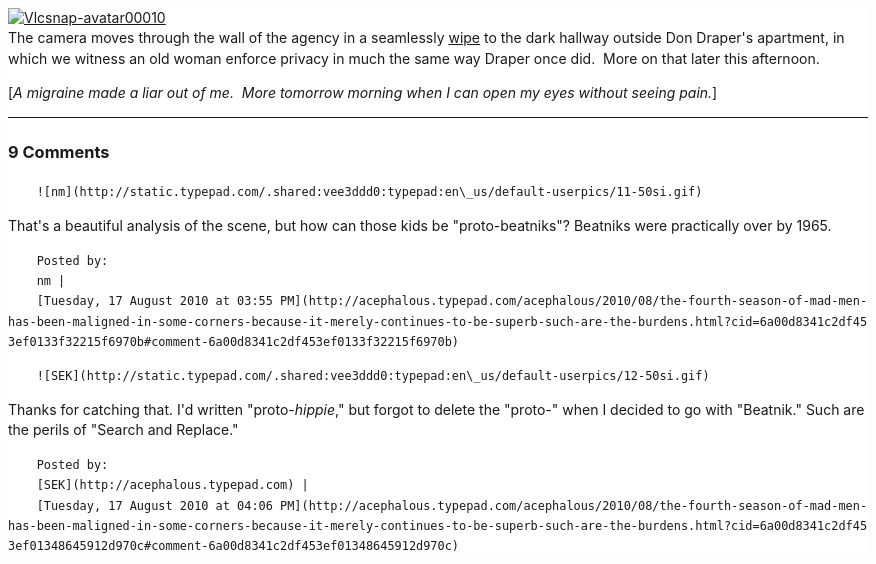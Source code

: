 [![Vlcsnap-avatar00010](http://acephalous.typepad.com/.a/6a00d8341c2df453ef0133f321db1e970b-500wi "Vlcsnap-avatar00010")](http://acephalous.typepad.com/.a/6a00d8341c2df453ef0133f321db1e970b-popup)   
The camera moves through the wall of the agency in a seamlessly [wipe](http://classes.yale.edu/film-analysis/htmfiles/editing.htm#51533) to the dark hallway outside Don Draper's apartment, in which we witness an old woman enforce privacy in much the same way Draper once did.  More on that later this afternoon.

[_A migraine made a liar out of me.  More tomorrow morning when I can open my eyes without seeing pain._]

			

* * *

### 9 Comments 

		

                
[]()

	

		![nm](http://static.typepad.com/.shared:vee3ddd0:typepad:en\_us/default-userpics/11-50si.gif)
	

	

		

That's a beautiful analysis of the scene, but how can those kids be "proto-beatniks"? Beatniks were practically over by 1965.

	

		Posted by:
		nm |
		[Tuesday, 17 August 2010 at 03:55 PM](http://acephalous.typepad.com/acephalous/2010/08/the-fourth-season-of-mad-men-has-been-maligned-in-some-corners-because-it-merely-continues-to-be-superb-such-are-the-burdens.html?cid=6a00d8341c2df453ef0133f32215f6970b#comment-6a00d8341c2df453ef0133f32215f6970b)

[]()

	

		![SEK](http://static.typepad.com/.shared:vee3ddd0:typepad:en\_us/default-userpics/12-50si.gif)
	

	

		

Thanks for catching that.  I'd written "proto-_hippie_," but forgot to delete the "proto-" when I decided to go with "Beatnik."  Such are the perils of "Search and Replace."

	

		Posted by:
		[SEK](http://acephalous.typepad.com) |
		[Tuesday, 17 August 2010 at 04:06 PM](http://acephalous.typepad.com/acephalous/2010/08/the-fourth-season-of-mad-men-has-been-maligned-in-some-corners-because-it-merely-continues-to-be-superb-such-are-the-burdens.html?cid=6a00d8341c2df453ef01348645912d970c#comment-6a00d8341c2df453ef01348645912d970c)

[]()
